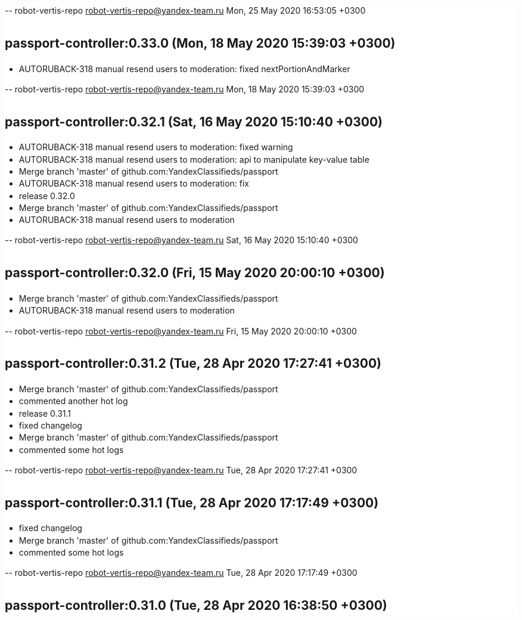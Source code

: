  -- robot-vertis-repo <robot-vertis-repo@yandex-team.ru>  Mon, 25 May 2020 16:53:05 +0300

## passport-controller:0.33.0 (Mon, 18 May 2020 15:39:03 +0300)

  *  AUTORUBACK-318 manual resend users to moderation: fixed nextPortionAndMarker

 -- robot-vertis-repo <robot-vertis-repo@yandex-team.ru>  Mon, 18 May 2020 15:39:03 +0300

## passport-controller:0.32.1 (Sat, 16 May 2020 15:10:40 +0300)

  *  AUTORUBACK-318 manual resend users to moderation: fixed warning
  *  AUTORUBACK-318 manual resend users to moderation: api to manipulate key-value table
  *  Merge branch 'master' of github.com:YandexClassifieds/passport
  *  AUTORUBACK-318 manual resend users to moderation: fix
  *  release 0.32.0
  *  Merge branch 'master' of github.com:YandexClassifieds/passport
  *  AUTORUBACK-318 manual resend users to moderation

 -- robot-vertis-repo <robot-vertis-repo@yandex-team.ru>  Sat, 16 May 2020 15:10:40 +0300

## passport-controller:0.32.0 (Fri, 15 May 2020 20:00:10 +0300)

  *  Merge branch 'master' of github.com:YandexClassifieds/passport
  *  AUTORUBACK-318 manual resend users to moderation

 -- robot-vertis-repo <robot-vertis-repo@yandex-team.ru>  Fri, 15 May 2020 20:00:10 +0300

## passport-controller:0.31.2 (Tue, 28 Apr 2020 17:27:41 +0300)

  *  Merge branch 'master' of github.com:YandexClassifieds/passport
  *  commented another hot log
  *  release 0.31.1
  *  fixed changelog
  *  Merge branch 'master' of github.com:YandexClassifieds/passport
  *  commented some hot logs

 -- robot-vertis-repo <robot-vertis-repo@yandex-team.ru>  Tue, 28 Apr 2020 17:27:41 +0300

## passport-controller:0.31.1 (Tue, 28 Apr 2020 17:17:49 +0300)

  *  fixed changelog
  *  Merge branch 'master' of github.com:YandexClassifieds/passport
  *  commented some hot logs

 -- robot-vertis-repo <robot-vertis-repo@yandex-team.ru>  Tue, 28 Apr 2020 17:17:49 +0300

## passport-controller:0.31.0 (Tue, 28 Apr 2020 16:38:50 +0300)
